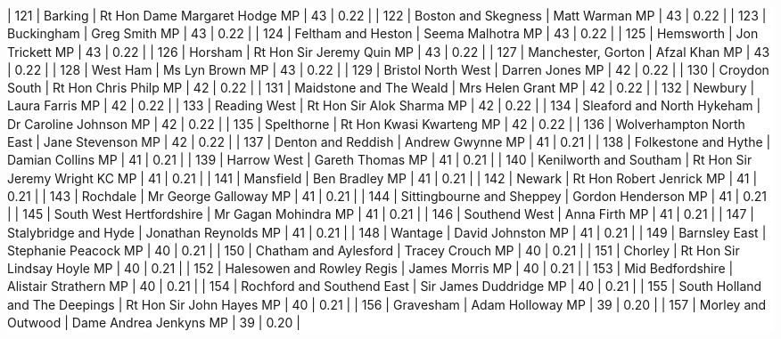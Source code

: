 | 121 | Barking | Rt Hon Dame Margaret Hodge MP | 43 | 0.22 |
| 122 | Boston and Skegness | Matt Warman MP | 43 | 0.22 |
| 123 | Buckingham | Greg Smith MP | 43 | 0.22 |
| 124 | Feltham and Heston | Seema Malhotra MP | 43 | 0.22 |
| 125 | Hemsworth | Jon Trickett MP | 43 | 0.22 |
| 126 | Horsham | Rt Hon Sir Jeremy Quin MP | 43 | 0.22 |
| 127 | Manchester, Gorton | Afzal Khan MP | 43 | 0.22 |
| 128 | West Ham | Ms Lyn Brown MP | 43 | 0.22 |
| 129 | Bristol North West | Darren Jones MP | 42 | 0.22 |
| 130 | Croydon South | Rt Hon Chris Philp MP | 42 | 0.22 |
| 131 | Maidstone and The Weald | Mrs Helen Grant MP | 42 | 0.22 |
| 132 | Newbury | Laura Farris MP | 42 | 0.22 |
| 133 | Reading West | Rt Hon Sir Alok Sharma MP | 42 | 0.22 |
| 134 | Sleaford and North Hykeham | Dr Caroline Johnson MP | 42 | 0.22 |
| 135 | Spelthorne | Rt Hon Kwasi Kwarteng MP | 42 | 0.22 |
| 136 | Wolverhampton North East | Jane Stevenson MP | 42 | 0.22 |
| 137 | Denton and Reddish | Andrew Gwynne MP | 41 | 0.21 |
| 138 | Folkestone and Hythe | Damian Collins MP | 41 | 0.21 |
| 139 | Harrow West | Gareth Thomas MP | 41 | 0.21 |
| 140 | Kenilworth and Southam | Rt Hon Sir Jeremy Wright KC MP | 41 | 0.21 |
| 141 | Mansfield | Ben Bradley MP | 41 | 0.21 |
| 142 | Newark | Rt Hon Robert Jenrick MP | 41 | 0.21 |
| 143 | Rochdale | Mr George Galloway MP | 41 | 0.21 |
| 144 | Sittingbourne and Sheppey | Gordon Henderson MP | 41 | 0.21 |
| 145 | South West Hertfordshire | Mr Gagan Mohindra MP | 41 | 0.21 |
| 146 | Southend West | Anna Firth MP | 41 | 0.21 |
| 147 | Stalybridge and Hyde | Jonathan Reynolds MP | 41 | 0.21 |
| 148 | Wantage | David Johnston MP | 41 | 0.21 |
| 149 | Barnsley East | Stephanie Peacock MP | 40 | 0.21 |
| 150 | Chatham and Aylesford | Tracey Crouch MP | 40 | 0.21 |
| 151 | Chorley | Rt Hon Sir Lindsay Hoyle MP | 40 | 0.21 |
| 152 | Halesowen and Rowley Regis | James Morris MP | 40 | 0.21 |
| 153 | Mid Bedfordshire | Alistair Strathern MP | 40 | 0.21 |
| 154 | Rochford and Southend East | Sir James Duddridge MP | 40 | 0.21 |
| 155 | South Holland and The Deepings | Rt Hon Sir John Hayes MP | 40 | 0.21 |
| 156 | Gravesham | Adam Holloway MP | 39 | 0.20 |
| 157 | Morley and Outwood | Dame Andrea Jenkyns MP | 39 | 0.20 |